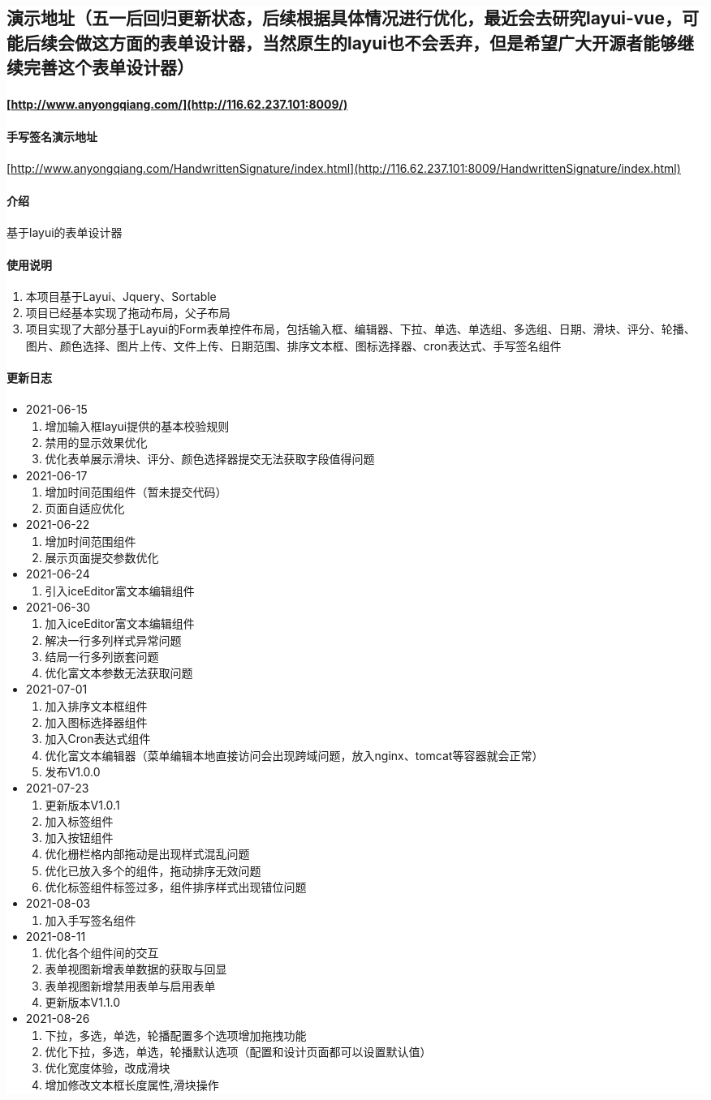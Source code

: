 ## 演示地址（五一后回归更新状态，后续根据具体情况进行优化，最近会去研究layui-vue，可能后续会做这方面的表单设计器，当然原生的layui也不会丢弃，但是希望广大开源者能够继续完善这个表单设计器）
#### [http://www.anyongqiang.com/](http://116.62.237.101:8009/)

#### 手写签名演示地址
[http://www.anyongqiang.com/HandwrittenSignature/index.html](http://116.62.237.101:8009/HandwrittenSignature/index.html)

#### 介绍
基于layui的表单设计器


#### 使用说明

1. 本项目基于Layui、Jquery、Sortable
2. 项目已经基本实现了拖动布局，父子布局
3. 项目实现了大部分基于Layui的Form表单控件布局，包括输入框、编辑器、下拉、单选、单选组、多选组、日期、滑块、评分、轮播、图片、颜色选择、图片上传、文件上传、日期范围、排序文本框、图标选择器、cron表达式、手写签名组件

#### 更新日志
- 2021-06-15 
    1. 增加输入框layui提供的基本校验规则
    2. 禁用的显示效果优化
    3. 优化表单展示滑块、评分、颜色选择器提交无法获取字段值得问题
- 2021-06-17 
    1. 增加时间范围组件（暂未提交代码）
    2. 页面自适应优化
- 2021-06-22 
    1. 增加时间范围组件
    2. 展示页面提交参数优化
- 2021-06-24 
    1. 引入iceEditor富文本编辑组件
- 2021-06-30 
    1. 加入iceEditor富文本编辑组件
    2. 解决一行多列样式异常问题
    3. 结局一行多列嵌套问题
    4. 优化富文本参数无法获取问题
- 2021-07-01 
    1. 加入排序文本框组件
    2. 加入图标选择器组件
    3. 加入Cron表达式组件
    4. 优化富文本编辑器（菜单编辑本地直接访问会出现跨域问题，放入nginx、tomcat等容器就会正常）
    5. 发布V1.0.0
- 2021-07-23 
    1. 更新版本V1.0.1
    2. 加入标签组件
    3. 加入按钮组件
    4. 优化栅栏格内部拖动是出现样式混乱问题
    5. 优化已放入多个的组件，拖动排序无效问题
    6. 优化标签组件标签过多，组件排序样式出现错位问题
- 2021-08-03 
    1. 加入手写签名组件
- 2021-08-11 
    1. 优化各个组件间的交互
    2. 表单视图新增表单数据的获取与回显
    3. 表单视图新增禁用表单与启用表单
    4. 更新版本V1.1.0
- 2021-08-26 
    1. 下拉，多选，单选，轮播配置多个选项增加拖拽功能
    2. 优化下拉，多选，单选，轮播默认选项（配置和设计页面都可以设置默认值）
    3. 优化宽度体验，改成滑块
    4. 增加修改文本框长度属性,滑块操作